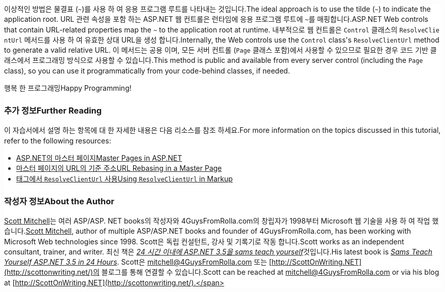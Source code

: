 <span data-ttu-id="bab7d-210">이상적인 방법은 물결표 (`~`)를 사용 하 여 응용 프로그램 루트를 나타내는 것입니다.</span><span class="sxs-lookup"><span data-stu-id="bab7d-210">The ideal approach is to use the tilde (`~`) to indicate the application root.</span></span> <span data-ttu-id="bab7d-211">URL 관련 속성을 포함 하는 ASP.NET 웹 컨트롤은 런타임에 응용 프로그램 루트에 `~`를 매핑합니다.</span><span class="sxs-lookup"><span data-stu-id="bab7d-211">ASP.NET Web controls that contain URL-related properties map the `~` to the application root at runtime.</span></span> <span data-ttu-id="bab7d-212">내부적으로 웹 컨트롤은 `Control` 클래스의 `ResolveClientUrl` 메서드를 사용 하 여 유효한 상대 URL을 생성 합니다.</span><span class="sxs-lookup"><span data-stu-id="bab7d-212">Internally, the Web controls use the `Control` class's `ResolveClientUrl` method to generate a valid relative URL.</span></span> <span data-ttu-id="bab7d-213">이 메서드는 공용 이며, 모든 서버 컨트롤 (`Page` 클래스 포함)에서 사용할 수 있으므로 필요한 경우 코드 기반 클래스에서 프로그래밍 방식으로 사용할 수 있습니다.</span><span class="sxs-lookup"><span data-stu-id="bab7d-213">This method is public and available from every server control (including the `Page` class), so you can use it programmatically from your code-behind classes, if needed.</span></span>

<span data-ttu-id="bab7d-214">행복 한 프로그래밍</span><span class="sxs-lookup"><span data-stu-id="bab7d-214">Happy Programming!</span></span>

### <a name="further-reading"></a><span data-ttu-id="bab7d-215">추가 정보</span><span class="sxs-lookup"><span data-stu-id="bab7d-215">Further Reading</span></span>

<span data-ttu-id="bab7d-216">이 자습서에서 설명 하는 항목에 대 한 자세한 내용은 다음 리소스를 참조 하세요.</span><span class="sxs-lookup"><span data-stu-id="bab7d-216">For more information on the topics discussed in this tutorial, refer to the following resources:</span></span>

- [<span data-ttu-id="bab7d-217">ASP.NET의 마스터 페이지</span><span class="sxs-lookup"><span data-stu-id="bab7d-217">Master Pages in ASP.NET</span></span>](http://www.odetocode.com/Articles/419.aspx)
- [<span data-ttu-id="bab7d-218">마스터 페이지의 URL의 기준 주소</span><span class="sxs-lookup"><span data-stu-id="bab7d-218">URL Rebasing in a Master Page</span></span>](https://quickstarts.asp.net/QuickStartv20/aspnet/doc/masterpages/default.aspx#urls)
- [<span data-ttu-id="bab7d-219">태그에서 `ResolveClientUrl` 사용</span><span class="sxs-lookup"><span data-stu-id="bab7d-219">Using `ResolveClientUrl` in Markup</span></span>](https://www.pluralsight.com/blogs/fritz/archive/2006/02/06/18596.aspx)

### <a name="about-the-author"></a><span data-ttu-id="bab7d-220">작성자 정보</span><span class="sxs-lookup"><span data-stu-id="bab7d-220">About the Author</span></span>

<span data-ttu-id="bab7d-221">[Scott Mitchell](http://www.4guysfromrolla.com/ScottMitchell.shtml)는 여러 ASP/ASP. NET books의 작성자와 4GuysFromRolla.com의 창립자가 1998부터 Microsoft 웹 기술을 사용 하 여 작업 했습니다.</span><span class="sxs-lookup"><span data-stu-id="bab7d-221">[Scott Mitchell](http://www.4guysfromrolla.com/ScottMitchell.shtml), author of multiple ASP/ASP.NET books and founder of 4GuysFromRolla.com, has been working with Microsoft Web technologies since 1998.</span></span> <span data-ttu-id="bab7d-222">Scott은 독립 컨설턴트, 강사 및 기록기로 작동 합니다.</span><span class="sxs-lookup"><span data-stu-id="bab7d-222">Scott works as an independent consultant, trainer, and writer.</span></span> <span data-ttu-id="bab7d-223">최신 책은 [*24 시간 이내에 ASP.NET 3.5을 sams teach yourself*](https://www.amazon.com/exec/obidos/ASIN/0672327384/4guysfromrollaco)것입니다.</span><span class="sxs-lookup"><span data-stu-id="bab7d-223">His latest book is [*Sams Teach Yourself ASP.NET 3.5 in 24 Hours*](https://www.amazon.com/exec/obidos/ASIN/0672327384/4guysfromrollaco).</span></span> <span data-ttu-id="bab7d-224">Scott은 [mitchell@4GuysFromRolla.com](mailto:mitchell@4GuysFromRolla.com) 또는 [http://ScottOnWriting.NET](http://scottonwriting.net/)의 블로그를 통해 연결할 수 있습니다.</span><span class="sxs-lookup"><span data-stu-id="bab7d-224">Scott can be reached at [mitchell@4GuysFromRolla.com](mailto:mitchell@4GuysFromRolla.com) or via his blog at [http://ScottOnWriting.NET](http://scottonwriting.net/).</span></span>

